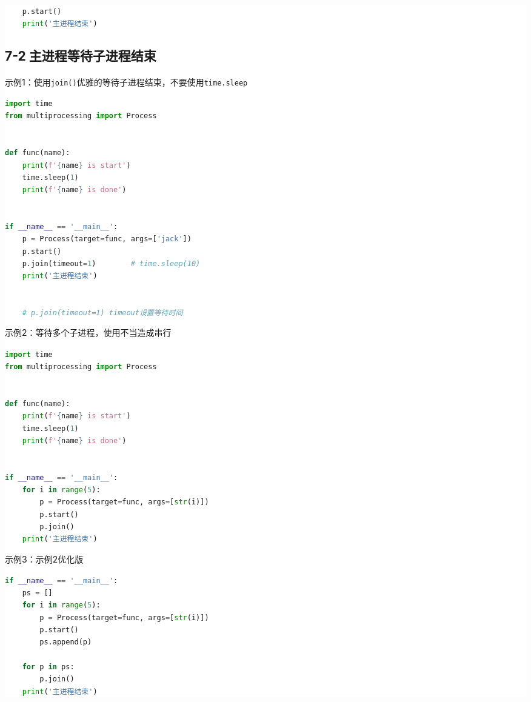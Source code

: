 ~~~python
    p.start()
    print('主进程结束')
~~~

## 7-2 主进程等待子进程结束

示例1：使用`join()`优雅的等待子进程结束，不要使用`time.sleep`

~~~python
import time
from multiprocessing import Process


def func(name):
    print(f'{name} is start')
    time.sleep(1)
    print(f'{name} is done')


if __name__ == '__main__':
    p = Process(target=func, args=['jack'])
    p.start()
    p.join(timeout=1)        # time.sleep(10)
    print('主进程结束')
    
    
    # p.join(timeout=1)	timeout设置等待时间
~~~

示例2：等待多个子进程，使用不当造成串行

~~~python
import time
from multiprocessing import Process


def func(name):
    print(f'{name} is start')
    time.sleep(1)
    print(f'{name} is done')


if __name__ == '__main__':
    for i in range(5):
        p = Process(target=func, args=[str(i)])
        p.start()
        p.join()
    print('主进程结束')
~~~

示例3：示例2优化版

~~~python
if __name__ == '__main__':
    ps = []
    for i in range(5):
        p = Process(target=func, args=[str(i)])
        p.start()
        ps.append(p)
        
    for p in ps:
        p.join()
    print('主进程结束')
~~~
